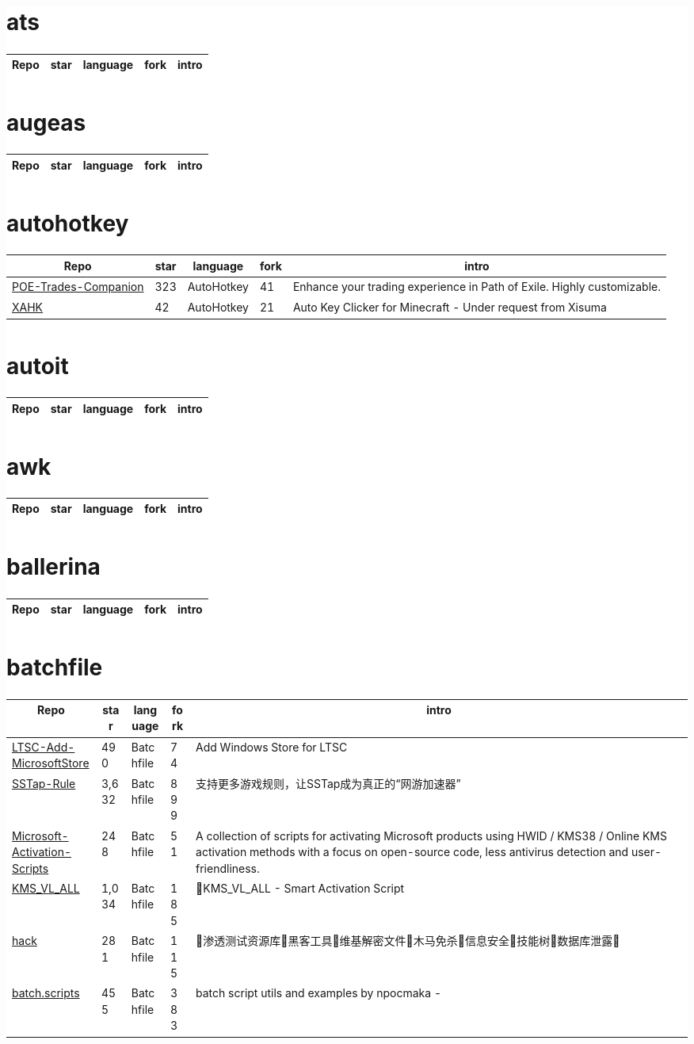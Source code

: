 

# ats

Repo|star|language|fork|intro
-|-|-|-|-



# augeas

Repo|star|language|fork|intro
-|-|-|-|-



# autohotkey

Repo|star|language|fork|intro
-|-|-|-|-
[POE-Trades-Companion](https://github.com/lemasato/POE-Trades-Companion)|323|AutoHotkey|41|Enhance your trading experience in Path of Exile. Highly customizable.
[XAHK](https://github.com/monpjc/XAHK)|42|AutoHotkey|21|Auto Key Clicker for Minecraft - Under request from Xisuma


# autoit

Repo|star|language|fork|intro
-|-|-|-|-



# awk

Repo|star|language|fork|intro
-|-|-|-|-



# ballerina

Repo|star|language|fork|intro
-|-|-|-|-



# batchfile

Repo|star|language|fork|intro
-|-|-|-|-
[LTSC-Add-MicrosoftStore](https://github.com/kkkgo/LTSC-Add-MicrosoftStore)|490|Batchfile|74|Add Windows Store for LTSC
[SSTap-Rule](https://github.com/FQrabbit/SSTap-Rule)|3,632|Batchfile|899|支持更多游戏规则，让SSTap成为真正的“网游加速器”
[Microsoft-Activation-Scripts](https://github.com/massgravel/Microsoft-Activation-Scripts)|248|Batchfile|51|A collection of scripts for activating Microsoft products using HWID / KMS38 / Online KMS activation methods with a focus on open-source code, less antivirus detection and user-friendliness.
[KMS_VL_ALL](https://github.com/kkkgo/KMS_VL_ALL)|1,034|Batchfile|185|🔑KMS_VL_ALL - Smart Activation Script
[hack](https://github.com/ddosi/hack)|281|Batchfile|115|🔰渗透测试资源库🔰黑客工具🔰维基解密文件🔰木马免杀🔰信息安全🔰技能树🔰数据库泄露🔰
[batch.scripts](https://github.com/npocmaka/batch.scripts)|455|Batchfile|383|batch script utils and examples by npocmaka -
